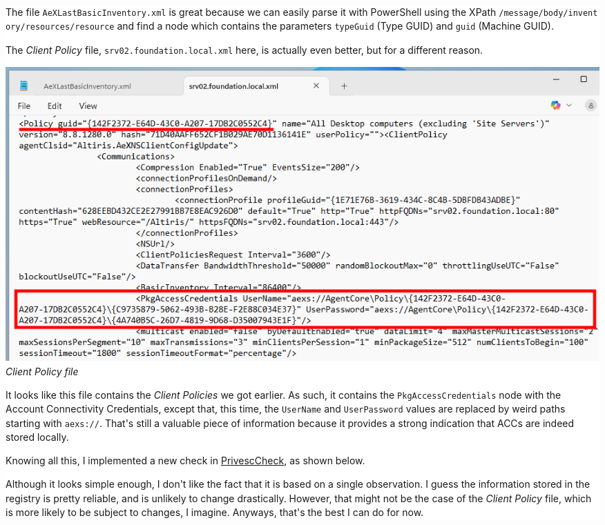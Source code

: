 The file `AeXLastBasicInventory.xml` is great because we can easily parse it with PowerShell using the XPath `/message/body/inventory/resources/resource` and find a node which contains the parameters `typeGuid` (Type GUID) and `guid` (Machine GUID).

The *Client Policy* file, `srv02.foundation.local.xml` here, is actually even better, but for a different reason.

![Client Policy file](/assets/posts/2025-06-11-checking-symantec-account-credentials-privesccheck/client-policy-file-accs.png)
*Client Policy file*

It looks like this file contains the *Client Policies* we got earlier. As such, it contains the `PkgAccessCredentials` node with the Account Connectivity Credentials, except that, this time, the `UserName` and `UserPassword` values are replaced by weird paths starting with `aexs://`. That's still a valuable piece of information because it provides a strong indication that ACCs are indeed stored locally.

Knowing all this, I implemented a new check in [PrivescCheck](https://github.com/itm4n/PrivescCheck), as shown below.

Although it looks simple enough, I don't like the fact that it is based on a single observation. I guess the information stored in the registry is pretty reliable, and is unlikely to change drastically. However, that might not be the case of the *Client Policy* file, which is more likely to be subject to changes, I imagine. Anyways, that's the best I can do for now.
